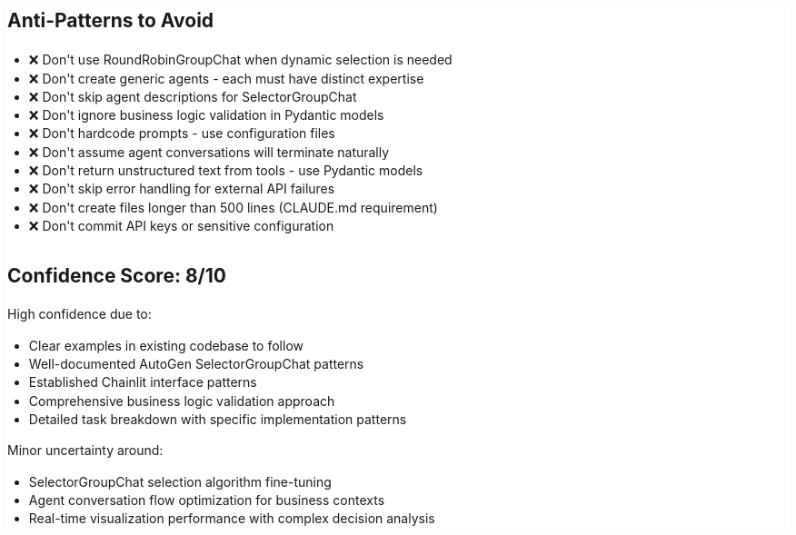 ## Anti-Patterns to Avoid
- ❌ Don't use RoundRobinGroupChat when dynamic selection is needed
- ❌ Don't create generic agents - each must have distinct expertise
- ❌ Don't skip agent descriptions for SelectorGroupChat
- ❌ Don't ignore business logic validation in Pydantic models
- ❌ Don't hardcode prompts - use configuration files
- ❌ Don't assume agent conversations will terminate naturally
- ❌ Don't return unstructured text from tools - use Pydantic models
- ❌ Don't skip error handling for external API failures
- ❌ Don't create files longer than 500 lines (CLAUDE.md requirement)
- ❌ Don't commit API keys or sensitive configuration

## Confidence Score: 8/10

High confidence due to:
- Clear examples in existing codebase to follow
- Well-documented AutoGen SelectorGroupChat patterns
- Established Chainlit interface patterns
- Comprehensive business logic validation approach
- Detailed task breakdown with specific implementation patterns

Minor uncertainty around:
- SelectorGroupChat selection algorithm fine-tuning
- Agent conversation flow optimization for business contexts
- Real-time visualization performance with complex decision analysis